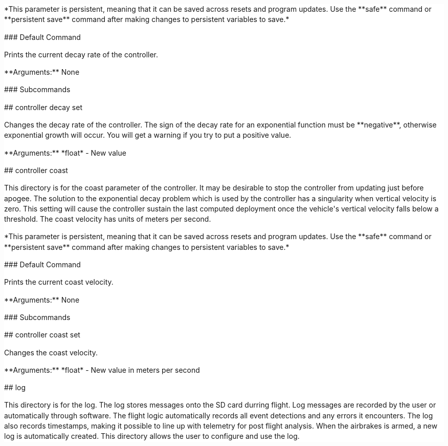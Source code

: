 

\*This parameter is persistent, meaning that it can be saved across resets and program updates. Use the \*\*safe\*\* command or \*\*persistent save\*\* command after making changes to persistent variables to save.\*  

\### Default Command

Prints the current decay rate of the controller.



\*\*Arguments:\*\* None

\### Subcommands



\## controller decay set

Changes the decay rate of the controller. The sign of the decay rate for an exponential function must be \*\*negative\*\*, otherwise exponential growth will occur. You will get a warning if you try to put a positive value.



\*\*Arguments:\*\* \*float\* - New value



\## controller coast

This directory is for the coast parameter of the controller. It may be desirable to stop the controller from updating just before apogee. The solution to the exponential decay problem which is used by the controller has a singularity when vertical velocity is zero. This setting will cause the controller sustain the last computed deployment once the vehicle's vertical velocity falls below a threshold. The coast velocity has units of meters per second. 



\*This parameter is persistent, meaning that it can be saved across resets and program updates. Use the \*\*safe\*\* command or \*\*persistent save\*\* command after making changes to persistent variables to save.\*

\### Default Command

Prints the current coast velocity.



\*\*Arguments:\*\* None

\### Subcommands



\## controller coast set

Changes the coast velocity.



\*\*Arguments:\*\* \*float\* - New value in meters per second



\## log

This directory is for the log. The log stores messages onto the SD card durring flight. Log messages are recorded by the user or automatically through software. The flight logic automatically records all event detections and any errors it encounters. The log also records timestamps, making it possible to line up with telemetry for post flight analysis. When the airbrakes is armed, a new log is automatically created. This directory allows the user to configure and use the log.
